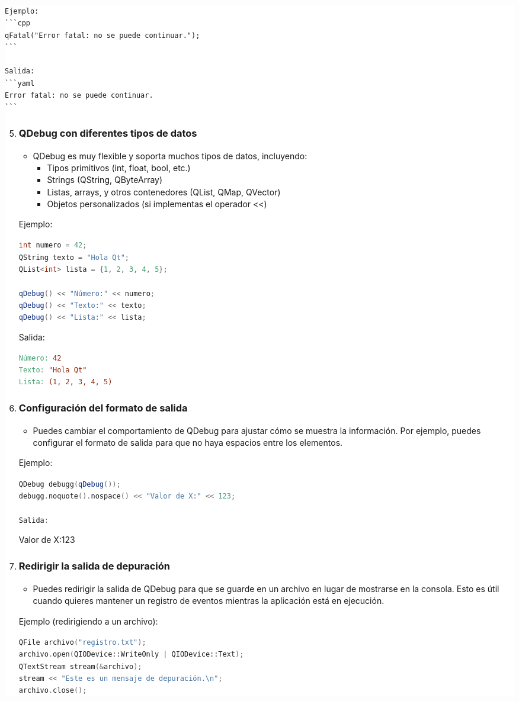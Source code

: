     Ejemplo:
    ```cpp
    qFatal("Error fatal: no se puede continuar.");
    ```

    Salida:
    ```yaml
    Error fatal: no se puede continuar.
    ```
5. ### QDebug con diferentes tipos de datos
    - QDebug es muy flexible y soporta muchos tipos de datos, incluyendo:
        - Tipos primitivos (int, float, bool, etc.)
        - Strings (QString, QByteArray)
        - Listas, arrays, y otros contenedores (QList, QMap, QVector)
        - Objetos personalizados (si implementas el operador <<)

    Ejemplo:
    ```cpp
    int numero = 42;
    QString texto = "Hola Qt";
    QList<int> lista = {1, 2, 3, 4, 5};

    qDebug() << "Número:" << numero;
    qDebug() << "Texto:" << texto;
    qDebug() << "Lista:" << lista;
    ```

    Salida:
    
    ```makefile
    Número: 42
    Texto: "Hola Qt"
    Lista: (1, 2, 3, 4, 5)
    ```

6. ### Configuración del formato de salida
    - Puedes cambiar el comportamiento de QDebug para ajustar cómo se muestra la información. Por ejemplo, puedes configurar el formato de salida para que no haya espacios entre los elementos.

    Ejemplo:
    ```cpp
    QDebug debugg(qDebug());
    debugg.noquote().nospace() << "Valor de X:" << 123;

    Salida:
    ```
    Valor de X:123
    ```

7. ### Redirigir la salida de depuración
    - Puedes redirigir la salida de QDebug para que se guarde en un archivo en lugar de mostrarse en la consola. Esto es útil cuando quieres mantener un registro de eventos mientras la aplicación está en ejecución.

    Ejemplo (redirigiendo a un archivo):
    ```cpp
    QFile archivo("registro.txt");
    archivo.open(QIODevice::WriteOnly | QIODevice::Text);
    QTextStream stream(&archivo);
    stream << "Este es un mensaje de depuración.\n";
    archivo.close();
    ```
